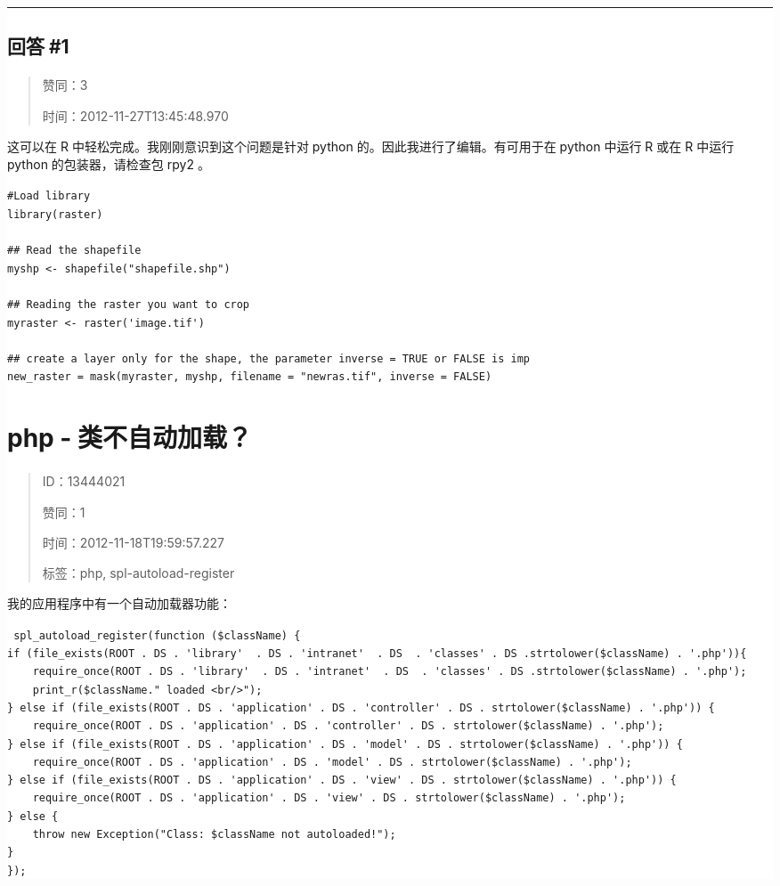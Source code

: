 * * *

## 回答 #1

> 赞同：3
> 
> 时间：2012-11-27T13:45:48.970

这可以在 R 中轻松完成。我刚刚意识到这个问题是针对 python 的。因此我进行了编辑。有可用于在 python 中运行 R 或在 R 中运行 python 的包装器，请检查包 rpy2 。

```
#Load library
library(raster)

## Read the shapefile
myshp <- shapefile("shapefile.shp")

## Reading the raster you want to crop
myraster <- raster('image.tif')

## create a layer only for the shape, the parameter inverse = TRUE or FALSE is imp
new_raster = mask(myraster, myshp, filename = "newras.tif", inverse = FALSE) 
```

# php - 类不自动加载？

> ID：13444021
> 
> 赞同：1
> 
> 时间：2012-11-18T19:59:57.227
> 
> 标签：php, spl-autoload-register

我的应用程序中有一个自动加载器功能：

```
 spl_autoload_register(function ($className) {
if (file_exists(ROOT . DS . 'library'  . DS . 'intranet'  . DS  . 'classes' . DS .strtolower($className) . '.php')){
    require_once(ROOT . DS . 'library'  . DS . 'intranet'  . DS  . 'classes' . DS .strtolower($className) . '.php');
    print_r($className." loaded <br/>");
} else if (file_exists(ROOT . DS . 'application' . DS . 'controller' . DS . strtolower($className) . '.php')) {
    require_once(ROOT . DS . 'application' . DS . 'controller' . DS . strtolower($className) . '.php');
} else if (file_exists(ROOT . DS . 'application' . DS . 'model' . DS . strtolower($className) . '.php')) {
    require_once(ROOT . DS . 'application' . DS . 'model' . DS . strtolower($className) . '.php');
} else if (file_exists(ROOT . DS . 'application' . DS . 'view' . DS . strtolower($className) . '.php')) {
    require_once(ROOT . DS . 'application' . DS . 'view' . DS . strtolower($className) . '.php');
} else {
    throw new Exception("Class: $className not autoloaded!");
}
}); 
```
